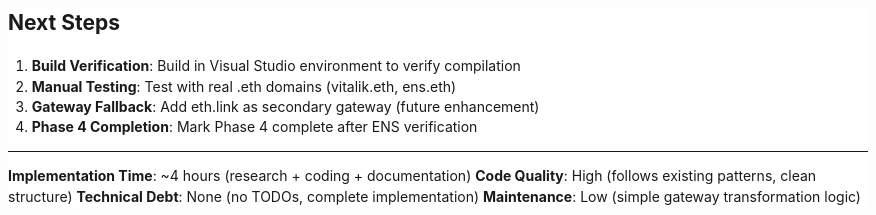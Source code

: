
## Next Steps

1. **Build Verification**: Build in Visual Studio environment to verify compilation
2. **Manual Testing**: Test with real .eth domains (vitalik.eth, ens.eth)
3. **Gateway Fallback**: Add eth.link as secondary gateway (future enhancement)
4. **Phase 4 Completion**: Mark Phase 4 complete after ENS verification

---

**Implementation Time**: ~4 hours (research + coding + documentation)
**Code Quality**: High (follows existing patterns, clean structure)
**Technical Debt**: None (no TODOs, complete implementation)
**Maintenance**: Low (simple gateway transformation logic)
